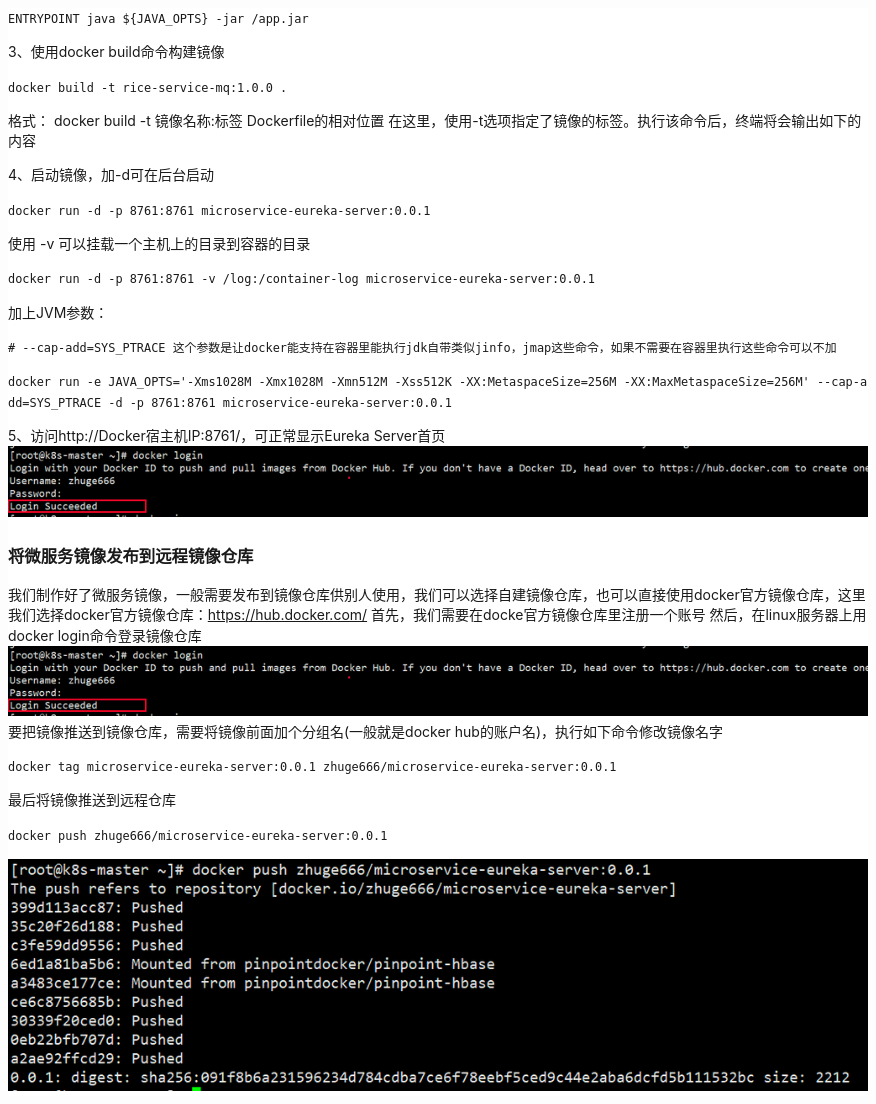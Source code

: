 ```
ENTRYPOINT java ${JAVA_OPTS} -jar /app.jar
```
3、使用docker build命令构建镜像
```
docker build -t rice-service-mq:1.0.0 .
```
格式： docker  build  -t  镜像名称:标签  Dockerfile的相对位置
在这里，使用-t选项指定了镜像的标签。执行该命令后，终端将会输出如下的内容

4、启动镜像，加-d可在后台启动
```
docker run -d -p 8761:8761 microservice-eureka-server:0.0.1
```
使用 -v 可以挂载一个主机上的目录到容器的目录
```
docker run -d -p 8761:8761 -v /log:/container-log microservice-eureka-server:0.0.1
```
加上JVM参数：
```
# --cap-add=SYS_PTRACE 这个参数是让docker能支持在容器里能执行jdk自带类似jinfo，jmap这些命令，如果不需要在容器里执行这些命令可以不加
```
```
docker run -e JAVA_OPTS='-Xms1028M -Xmx1028M -Xmn512M -Xss512K -XX:MetaspaceSize=256M -XX:MaxMetaspaceSize=256M' --cap-add=SYS_PTRACE -d -p 8761:8761 microservice-eureka-server:0.0.1
```
5、访问http://Docker宿主机IP:8761/，可正常显示Eureka Server首页
![img_5.png](screenshot/20220118091136.png)

### 将微服务镜像发布到远程镜像仓库
我们制作好了微服务镜像，一般需要发布到镜像仓库供别人使用，我们可以选择自建镜像仓库，也可以直接使用docker官方镜像仓库，这里我们选择docker官方镜像仓库：https://hub.docker.com/
首先，我们需要在docke官方镜像仓库里注册一个账号
然后，在linux服务器上用docker login命令登录镜像仓库
![img_4.png](screenshot/20220118091135.png)
要把镜像推送到镜像仓库，需要将镜像前面加个分组名(一般就是docker hub的账户名)，执行如下命令修改镜像名字
```
docker tag microservice-eureka-server:0.0.1 zhuge666/microservice-eureka-server:0.0.1
```
最后将镜像推送到远程仓库
```
docker push zhuge666/microservice-eureka-server:0.0.1
```
![img_3.png](screenshot/20220118091134.png)
